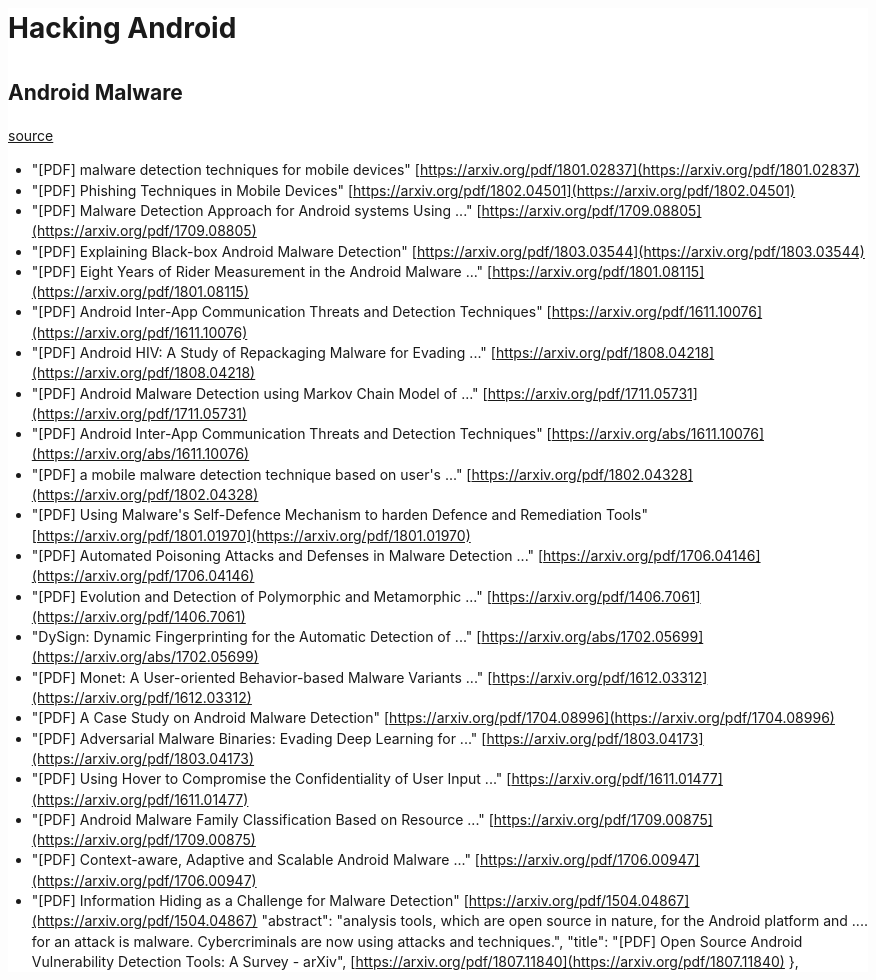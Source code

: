 # Hacking Android

## Android Malware
[source](https://dfile.s3-us-west-2.amazonaws.com/dfile/V9PFa7Zq.md)
- "[PDF] malware detection techniques for mobile devices" [https://arxiv.org/pdf/1801.02837](https://arxiv.org/pdf/1801.02837)
- "[PDF] Phishing Techniques in Mobile Devices" [https://arxiv.org/pdf/1802.04501](https://arxiv.org/pdf/1802.04501)
- "[PDF] Malware Detection Approach for Android systems Using ..." [https://arxiv.org/pdf/1709.08805](https://arxiv.org/pdf/1709.08805)
- "[PDF] Explaining Black-box Android Malware Detection" [https://arxiv.org/pdf/1803.03544](https://arxiv.org/pdf/1803.03544)
- "[PDF] Eight Years of Rider Measurement in the Android Malware ..." [https://arxiv.org/pdf/1801.08115](https://arxiv.org/pdf/1801.08115)
- "[PDF] Android Inter-App Communication Threats and Detection Techniques" [https://arxiv.org/pdf/1611.10076](https://arxiv.org/pdf/1611.10076)
- "[PDF] Android HIV: A Study of Repackaging Malware for Evading ..." [https://arxiv.org/pdf/1808.04218](https://arxiv.org/pdf/1808.04218)
- "[PDF] Android Malware Detection using Markov Chain Model of ..." [https://arxiv.org/pdf/1711.05731](https://arxiv.org/pdf/1711.05731)
- "[PDF] Android Inter-App Communication Threats and Detection Techniques" [https://arxiv.org/abs/1611.10076](https://arxiv.org/abs/1611.10076)
- "[PDF] a mobile malware detection technique based on user's ..."  [https://arxiv.org/pdf/1802.04328](https://arxiv.org/pdf/1802.04328)
- "[PDF] Using Malware's Self-Defence Mechanism to harden Defence and Remediation Tools" [https://arxiv.org/pdf/1801.01970](https://arxiv.org/pdf/1801.01970)
- "[PDF] Automated Poisoning Attacks and Defenses in Malware Detection ..."  [https://arxiv.org/pdf/1706.04146](https://arxiv.org/pdf/1706.04146)
- "[PDF] Evolution and Detection of Polymorphic and Metamorphic ..." [https://arxiv.org/pdf/1406.7061](https://arxiv.org/pdf/1406.7061)
- "DySign: Dynamic Fingerprinting for the Automatic Detection of ..." [https://arxiv.org/abs/1702.05699](https://arxiv.org/abs/1702.05699)
- "[PDF] Monet: A User-oriented Behavior-based Malware Variants ..." [https://arxiv.org/pdf/1612.03312](https://arxiv.org/pdf/1612.03312)
- "[PDF] A Case Study on Android Malware Detection" [https://arxiv.org/pdf/1704.08996](https://arxiv.org/pdf/1704.08996)
- "[PDF] Adversarial Malware Binaries: Evading Deep Learning for ..." [https://arxiv.org/pdf/1803.04173](https://arxiv.org/pdf/1803.04173)
- "[PDF] Using Hover to Compromise the Confidentiality of User Input ..." [https://arxiv.org/pdf/1611.01477](https://arxiv.org/pdf/1611.01477)
- "[PDF] Android Malware Family Classification Based on Resource ..." [https://arxiv.org/pdf/1709.00875](https://arxiv.org/pdf/1709.00875)
- "[PDF] Context-aware, Adaptive and Scalable Android Malware ..." [https://arxiv.org/pdf/1706.00947](https://arxiv.org/pdf/1706.00947)
- "[PDF] Information Hiding as a Challenge for Malware Detection" [https://arxiv.org/pdf/1504.04867](https://arxiv.org/pdf/1504.04867)
    "abstract": "analysis tools, which are open source in nature, for the Android platform and .... for an attack is malware. Cybercriminals are now using attacks and techniques.",
    "title": "[PDF] Open Source Android Vulnerability Detection Tools: A Survey - arXiv",
    [https://arxiv.org/pdf/1807.11840](https://arxiv.org/pdf/1807.11840)
  },
